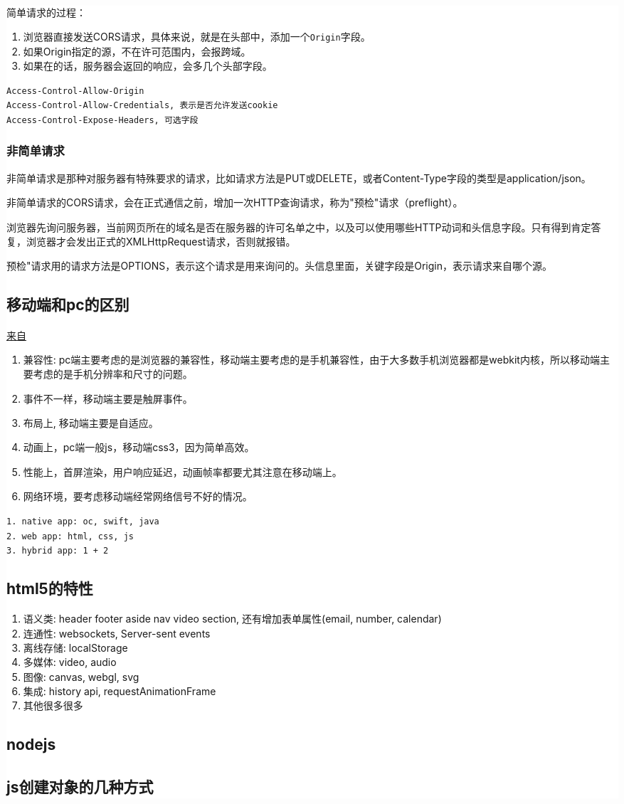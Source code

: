简单请求的过程：

1. 浏览器直接发送CORS请求，具体来说，就是在头部中，添加一个`Origin`字段。
2. 如果Origin指定的源，不在许可范围内，会报跨域。
3. 如果在的话，服务器会返回的响应，会多几个头部字段。
```
Access-Control-Allow-Origin
Access-Control-Allow-Credentials, 表示是否允许发送cookie
Access-Control-Expose-Headers, 可选字段
```

### 非简单请求

非简单请求是那种对服务器有特殊要求的请求，比如请求方法是PUT或DELETE，或者Content-Type字段的类型是application/json。

非简单请求的CORS请求，会在正式通信之前，增加一次HTTP查询请求，称为"预检"请求（preflight）。

浏览器先询问服务器，当前网页所在的域名是否在服务器的许可名单之中，以及可以使用哪些HTTP动词和头信息字段。只有得到肯定答复，浏览器才会发出正式的XMLHttpRequest请求，否则就报错。

预检"请求用的请求方法是OPTIONS，表示这个请求是用来询问的。头信息里面，关键字段是Origin，表示请求来自哪个源。

## 移动端和pc的区别

[来自](http://www.cnblogs.com/zhuzhenwei918/p/6790859.html)

1. 兼容性: pc端主要考虑的是浏览器的兼容性，移动端主要考虑的是手机兼容性，由于大多数手机浏览器都是webkit内核，所以移动端主要考虑的是手机分辨率和尺寸的问题。

2. 事件不一样，移动端主要是触屏事件。

3. 布局上, 移动端主要是自适应。

4. 动画上，pc端一般js，移动端css3，因为简单高效。

5. 性能上，首屏渲染，用户响应延迟，动画帧率都要尤其注意在移动端上。

6. 网络环境，要考虑移动端经常网络信号不好的情况。

```
1. native app: oc, swift, java
2. web app: html, css, js
3. hybrid app: 1 + 2
```

## html5的特性

1. 语义类: header footer aside nav video section, 还有增加表单属性(email, number, calendar)
2. 连通性: websockets, Server-sent events
3. 离线存储: localStorage
4. 多媒体: video, audio
5. 图像: canvas, webgl, svg
6. 集成: history api, requestAnimationFrame
7. 其他很多很多


## nodejs

## js创建对象的几种方式
